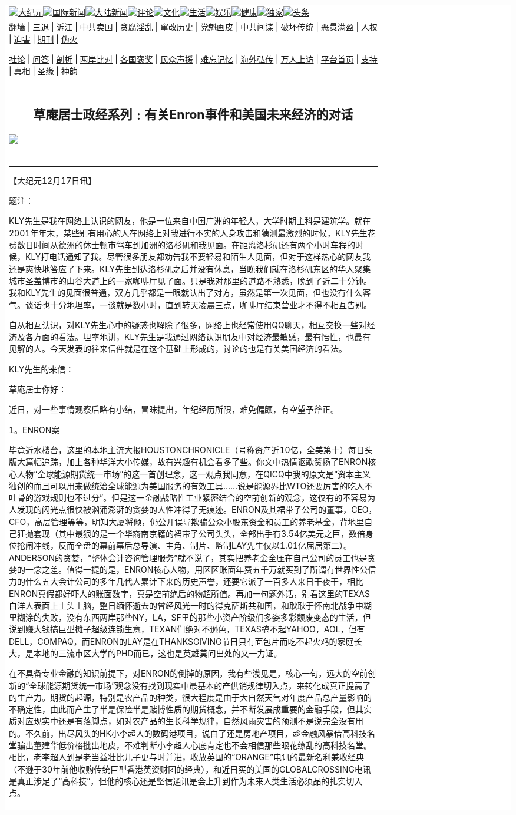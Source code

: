 <a name="1" id="1" target="_blank"></a><span id="1"></span>  <table align=center border="0"><tr><td colspan="2" valign=TOP><a href="/gb/nsc413.md#1"><img src="https://raw.githubusercontent.com/zfyjih353/www/master/t/djy/1.jpg" title="大纪元"></a><a href="/gb/n24hr.md#1"><img src="https://raw.githubusercontent.com/zfyjih353/www/master/t/djy/3.jpg" title="国际新闻"></a><a href="/gb/nsc413.md#1"><img src="https://raw.githubusercontent.com/zfyjih353/www/master/t/djy/4.jpg" title="大陆新闻"></a><a href="/gb/news392.md#1"><img src="https://raw.githubusercontent.com/zfyjih353/www/master/t/djy/5.jpg" title="评论"></a><a href="/gb/news2007.md#1"><img src="https://raw.githubusercontent.com/zfyjih353/www/master/t/djy/6.jpg" title="文化"></a><a href="/gb/news2008.md#1"><img src="https://raw.githubusercontent.com/zfyjih353/www/master/t/djy/7.jpg" title="生活"></a><a href="/gb/ncyule.md#1"><img src="https://raw.githubusercontent.com/zfyjih353/www/master/t/djy/8.jpg" title="娱乐"></a><a href="/gb/nsc1002.md#1"><img src="https://raw.githubusercontent.com/zfyjih353/www/master/t/djy/9.jpg" title="健康"><a href="/gb/nf6092.md#1"><img src="https://raw.githubusercontent.com/zfyjih353/www/master/t/djy/10a.jpg" title="独家"></a><a href="/gb/nf4514.md#1"><img src="https://raw.githubusercontent.com/zfyjih353/www/master/t/djy/12a.jpg" title="头条"></a></td></tr>  <tr><td colspan="2" valign=TOP><a target="_blank" href="https://github.com/bannedbook/fanqiang/wiki">翻墙</a> | <a target="_blank" href="/gb/nf5657.md#1">三退</a> | <a target="_blank" href="/gb/nf6124.md#1">诉江</a> | <a target="_blank" href="/gb/nf1176117.md#1">中共卖国</a> | <a target="_blank" href="/gb/nf5773.md#1">贪腐淫乱</a> | <a target="_blank" href="/gb/nf1176115.md#1">窜改历史</a> | <a target="_blank" href="/gb/nf1176107.md#1">党魁画皮</a> | <a target="_blank" href="/gb/nf1320400.md#1">中共间谍</a> | <a target="_blank" href="/gb/nf1176114.md#1">破坏传统</a> | <a target="_blank" href="https://github.com/fqnews/ntdtv/blob/master/gb/prog447_1.md#1">恶贯满盈</a> | <a target="_blank" href="/gb/ncid278.md#1">人权</a> | <a target="_blank" href="/gb/nf1176111.md#1">迫害</a> | <a target="_blank" href="https://gitlab.com/szzdlab/mh-qikan/blob/master/README.md#1">期刊</a> | <a target="_blank" href="/gb/nf5562.md#1">伪火</a></p>
<p><a target="_blank" href="/gb/9p.md#1">社论</a> | <a target="_blank" href="/gb/nf4378.md#1">问答</a> | <a target="_blank" href="/gb/nf5792.md#1">剖析</a> | <a target="_blank" href="/gb/nf5735.md#1">两岸比对</a> | <a target="_blank" href="/gb/nf6119.md#1">各国褒奖</a> | <a target="_blank" href="/gb/nf6120.md#1">民众声援</a> | <a target="_blank" href="/gb/nf1188594.md#1">难忘记忆</a> | <a target="_blank" href="/gb/nf3180.md#1">海外弘传</a> | <a target="_blank" href="/gb/nf5410.md#1">万人上访</a> | <a target="_blank" href="https://github.com/bannedbook/fanqiang/wiki">平台首页</a> | <a target="_blank" href="/gb/nf4386.md#1">支持</a> | <a target="_blank" href="/gb/nf4389.md#1">真相</a> | <a target="_blank" href="/gb/nf5790.md#1">圣缘</a> | <a target="_blank" href="/gb/nf4786.md#1">神韵</a></td></tr>  <tr><td valign=TOP width="626"><h2 align=center>草庵居士政经系列﹕有关Enron事件和美国未来经济的对话</h2>  <img width="600" src="https://i.epochtimes.com/assets/uploads/2020/12/f258f47b3d77ac2c3b447ced06a5eef5-320x200.jpg" />  <h6></h6>  <hr>  	<p>【大纪元12月17日讯】</p>
  <p>题注： </p>
  <p>KLY先生是我在网络上认识的网友，他是一位来自中国广洲的年轻人，大学时期主科是建筑学。就在2001年年末，某些别有用心的人在网络上对我进行不实的人身攻击和猜测最激烈的时候，KLY先生花费数日时间从德洲的休士顿市驾车到加洲的洛杉矶和我见面。在距离洛杉矶还有两个小时车程的时候，KLY打电话通知了我。尽管很多朋友都劝告我不要轻易和陌生人见面，但对于这样热心的网友我还是爽快地答应了下来。KLY先生到达洛杉矶之后并没有休息，当晚我们就在洛杉矶东区的华人聚集城市圣盖博市的山谷大道上的一家咖啡厅见了面。只是我对那里的道路不熟悉，晚到了近二十分钟。我和KLY先生的见面很普通，双方几乎都是一眼就认出了对方，虽然是第一次见面，但也没有什么客气。谈话也十分地坦率，一谈就是数小时，直到转天凌晨三点，咖啡厅结束营业才不得不相互告别。 </p>
  <p>自从相互认识，对KLY先生心中的疑惑也解除了很多，网络上也经常使用QQ聊天，相互交换一些对经济及各方面的看法。坦率地讲，KLY先生是我通过网络认识朋友中对经济最敏感，最有悟性，也最有见解的人。今天发表的往来信件就是在这个基础上形成的，讨论的也是有关美国经济的看法。 </p>
  <p>KLY先生的来信： </p>
  <p><ahref="/gb/tag/%E8%8D%89%E5%BA%B5%E5%B1%85%E5%A3%AB.md#1">草庵居士</a>你好： </p>
  <p>近日，对一些事情观察后略有小结，冒昧提出，年纪经历所限，难免偏颇，有空望予斧正。 </p>
  <p>1。ENRON案 </p>
  <p>毕竟近水楼台，这里的本地主流大报HOUSTONCHRONICLE（号称资产近10亿，全美第十）每日头版大篇幅追踪，加上各种华洋大小传媒，故有兴趣有机会看多了些。你文中热情讴歌赞扬了ENRON核心人物“全球能源期货统一市场”的这一首创理念，这一观点我同意，在QICQ中我的原文是“资本主义独创的而且可以用来做统治全球能源为美国服务的有效工具……说是能源界比WTO还要厉害的吃人不吐骨的游戏规则也不过分”。但是这一金融战略性工业紧密结合的空前创新的观念，这仅有的不容易为人发现的闪光点很快被汹涌澎湃的贪婪的人性冲得了无痕迹。ENRON及其裙带子公司的董事，CEO，CFO，高层管理等等，明知大厦将倾，仍公开误导欺骗公众小股东资金和员工的养老基金，背地里自己狂抛套现（其中最狠的是一个华裔南京籍的裙带子公司头头，全部出手有3.54亿美元之巨，数倍身位抢闸冲线，反而全盘的幕前幕后总导演、主角、制片、监制LAY先生仅以1.01亿屈居第二）。ANDERSON的贪婪，“整体会计咨询管理服务”就不说了，其实把养老金全压在自己公司的员工也是贪婪的一念之差。值得一提的是，ENRON核心人物，用区区账面年费五千万就买到了所谓有世界性公信力的什么五大会计公司的多年几代人累计下来的历史声誉，还要它派了一百多人来日干夜干，相比ENRON真假都好吓人的账面数字，真是空前绝后的物超所值。再加一句题外话，别看这里的TEXAS白洋人表面上土头土脑，整日缅怀逝去的曾经风光一时的得克萨斯共和国，和耿耿于怀南北战争中糊里糊涂的失败，没有东西两岸那些NY，LA，SF里的那些小资产阶级们多姿多彩颓废变态的生活，但说到赚大钱搞巨型摊子超级连锁生意，TEXAN们绝对不逊色，TEXAS搞不起YAHOO，AOL，但有DELL，COMPAQ，而ENRON的LAY是在THANKSGIVING节日只有面包片而吃不起火鸡的家庭长大，是本地的三流市区大学的PHD而已，这也是英雄莫问出处的又一力证。 </p>
  <p>在不具备专业金融的知识前提下，对ENRON的倒掉的原因，我有些浅见是，核心一句，远大的空前创新的“全球能源期货统一市场”观念没有找到现实中最基本的产供销规律切入点，来转化成真正提高了的生产力。期货的起源，特别是农产品的种类，很大程度是由于大自然天气对年度产品总产量影响的不确定性，由此而产生了半是保险半是赌博性质的期货概念，并不断发展成重要的金融手段，但其实质对应现实中还是有落脚点，如对农产品的生长科学规律，自然风雨灾害的预测不是说完全没有用的。不久前，出尽风头的HK小李超人的数码港项目，说白了还是房地产项目，趁金融风暴借高科技名堂骗出董建华低价格批出地皮，不难判断小李超人心底肯定也不会相信那些眼花缭乱的高科技名堂。相比，老李超人到是老当益壮比儿子更与时并进，收放英国的“ORANGE”电讯的最新名利兼收经典（不逊于30年前他收购传统巨型香港英资财团的经典），和近日买的美国的GLOBALCROSSING电讯是真正涉足了“高科技”，但他的核心还是坚信通讯是会上升到作为未来人类生活必须品的扎实切入点。 </p>